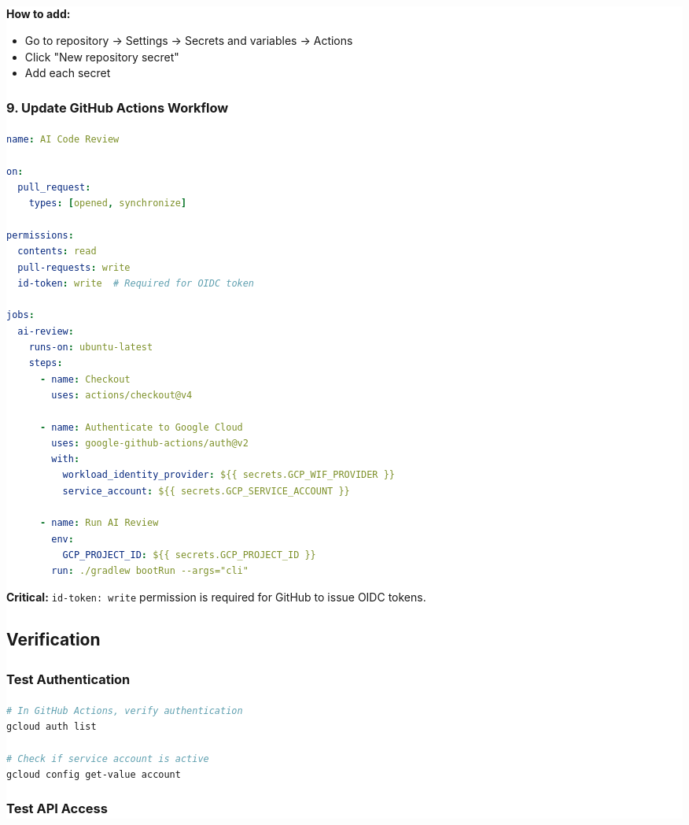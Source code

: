 **How to add:**
- Go to repository → Settings → Secrets and variables → Actions
- Click "New repository secret"
- Add each secret

### 9. Update GitHub Actions Workflow

```yaml
name: AI Code Review

on:
  pull_request:
    types: [opened, synchronize]

permissions:
  contents: read
  pull-requests: write
  id-token: write  # Required for OIDC token

jobs:
  ai-review:
    runs-on: ubuntu-latest
    steps:
      - name: Checkout
        uses: actions/checkout@v4

      - name: Authenticate to Google Cloud
        uses: google-github-actions/auth@v2
        with:
          workload_identity_provider: ${{ secrets.GCP_WIF_PROVIDER }}
          service_account: ${{ secrets.GCP_SERVICE_ACCOUNT }}

      - name: Run AI Review
        env:
          GCP_PROJECT_ID: ${{ secrets.GCP_PROJECT_ID }}
        run: ./gradlew bootRun --args="cli"
```

**Critical:** `id-token: write` permission is required for GitHub to issue OIDC tokens.

## Verification

### Test Authentication

```bash
# In GitHub Actions, verify authentication
gcloud auth list

# Check if service account is active
gcloud config get-value account
```

### Test API Access
